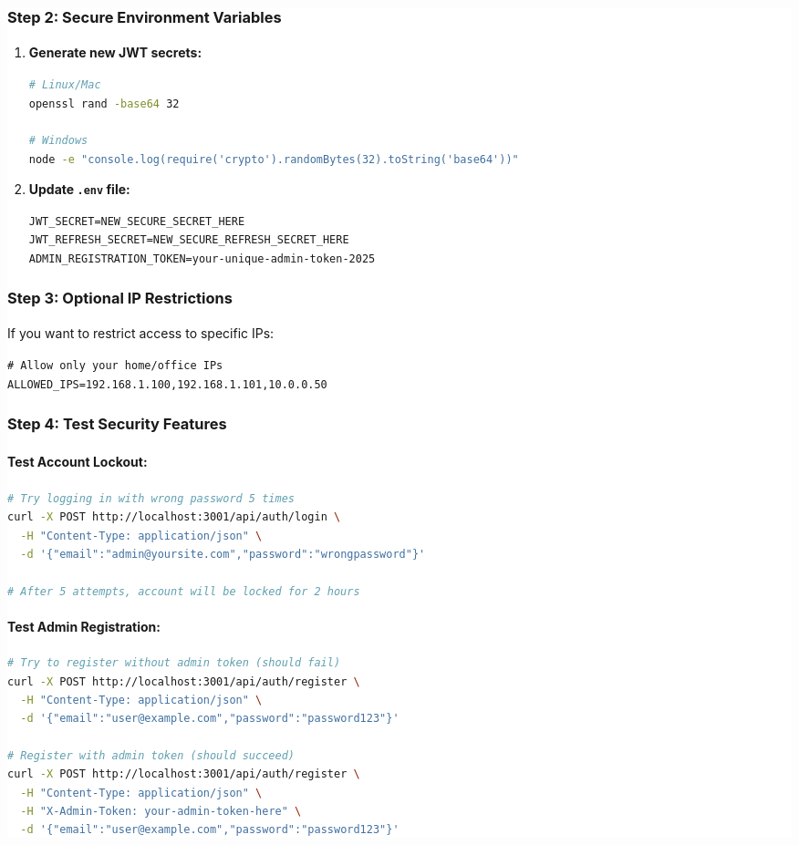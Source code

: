 ```
```

### Step 2: Secure Environment Variables

1. **Generate new JWT secrets:**
   ```bash
   # Linux/Mac
   openssl rand -base64 32

   # Windows
   node -e "console.log(require('crypto').randomBytes(32).toString('base64'))"
   ```

2. **Update `.env` file:**
   ```env
   JWT_SECRET=NEW_SECURE_SECRET_HERE
   JWT_REFRESH_SECRET=NEW_SECURE_REFRESH_SECRET_HERE
   ADMIN_REGISTRATION_TOKEN=your-unique-admin-token-2025
   ```

### Step 3: Optional IP Restrictions

If you want to restrict access to specific IPs:

```env
# Allow only your home/office IPs
ALLOWED_IPS=192.168.1.100,192.168.1.101,10.0.0.50
```

### Step 4: Test Security Features

#### Test Account Lockout:
```bash
# Try logging in with wrong password 5 times
curl -X POST http://localhost:3001/api/auth/login \
  -H "Content-Type: application/json" \
  -d '{"email":"admin@yoursite.com","password":"wrongpassword"}'

# After 5 attempts, account will be locked for 2 hours
```

#### Test Admin Registration:
```bash
# Try to register without admin token (should fail)
curl -X POST http://localhost:3001/api/auth/register \
  -H "Content-Type: application/json" \
  -d '{"email":"user@example.com","password":"password123"}'

# Register with admin token (should succeed)
curl -X POST http://localhost:3001/api/auth/register \
  -H "Content-Type: application/json" \
  -H "X-Admin-Token: your-admin-token-here" \
  -d '{"email":"user@example.com","password":"password123"}'
```
